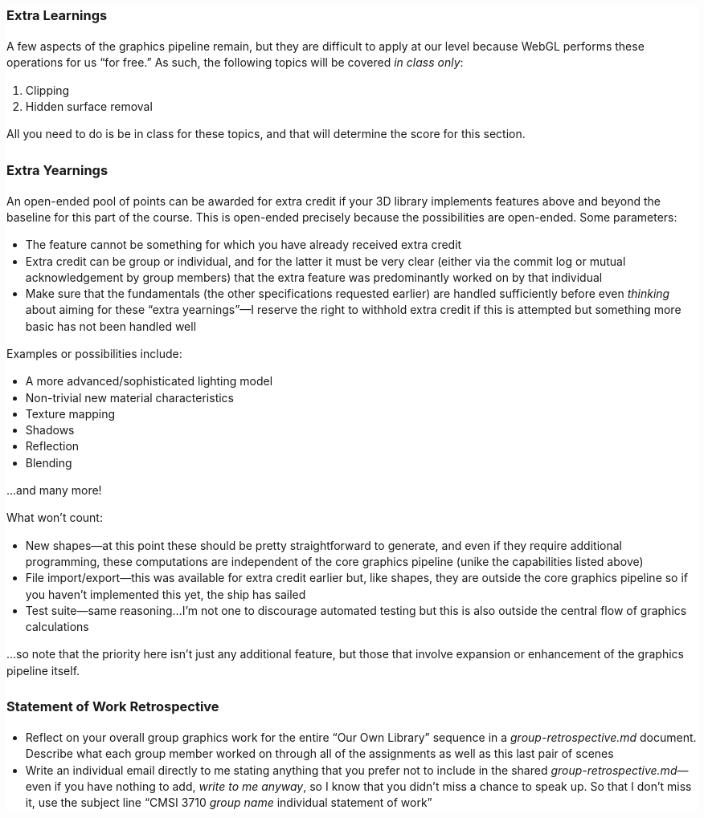 ### Extra Learnings
A few aspects of the graphics pipeline remain, but they are difficult to apply at our level because WebGL performs these operations for us “for free.” As such, the following topics will be covered _in class only_:
1. Clipping
2. Hidden surface removal

All you need to do is be in class for these topics, and that will determine the score for this section.

### Extra Yearnings
An open-ended pool of points can be awarded for extra credit if your 3D library implements features above and beyond the baseline for this part of the course. This is open-ended precisely because the possibilities are open-ended. Some parameters:
* The feature cannot be something for which you have already received extra credit
* Extra credit can be group or individual, and for the latter it must be very clear (either via the commit log or mutual acknowledgement by group members) that the extra feature was predominantly worked on by that individual
* Make sure that the fundamentals (the other specifications requested earlier) are handled sufficiently before even _thinking_ about aiming for these “extra yearnings”—I reserve the right to withhold extra credit if this is attempted but something more basic has not been handled well

Examples or possibilities include:
* A more advanced/sophisticated lighting model
* Non-trivial new material characteristics
* Texture mapping
* Shadows
* Reflection
* Blending

…and many more!

What won’t count:
* New shapes—at this point these should be pretty straightforward to generate, and even if they require additional programming, these computations are independent of the core graphics pipeline (unike the capabilities listed above)
* File import/export—this was available for extra credit earlier but, like shapes, they are outside the core graphics pipeline so if you haven’t implemented this yet, the ship has sailed
* Test suite—same reasoning…I’m not one to discourage automated testing but this is also outside the central flow of graphics calculations

…so note that the priority here isn’t just any additional feature, but those that involve expansion or enhancement of the graphics pipeline itself.

### Statement of Work Retrospective
* Reflect on your overall group graphics work for the entire “Our Own Library” sequence in a _group-retrospective.md_ document. Describe what each group member worked on through all of the assignments as well as this last pair of scenes
* Write an individual email directly to me stating anything that you prefer not to include in the shared _group-retrospective.md_—even if you have nothing to add, _write to me anyway_, so I know that you didn’t miss a chance to speak up. So that I don’t miss it, use the subject line “CMSI 3710 _group name_ individual statement of work”
